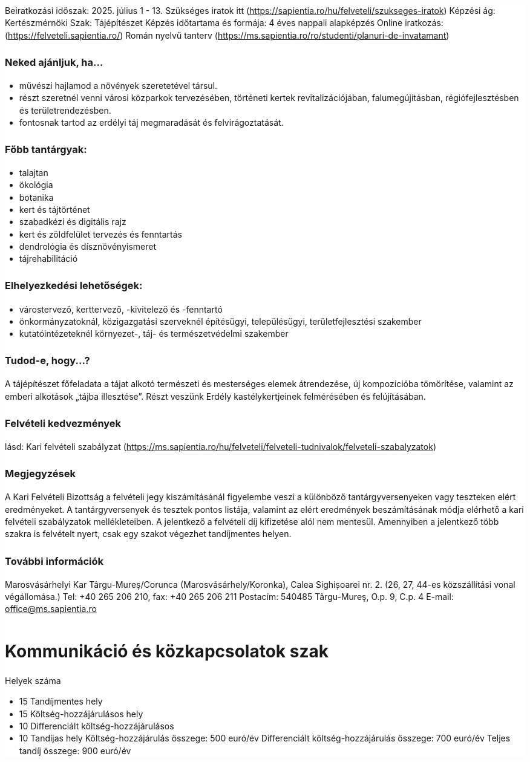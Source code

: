 Beiratkozási időszak: 2025. július 1 - 13.
Szükséges iratok itt (https://sapientia.ro/hu/felveteli/szukseges-iratok)
Képzési ág: Kertészmérnöki
Szak: Tájépítészet
Képzés időtartama és formája: 4 éves nappali alapképzés
Online iratkozás: (https://felveteli.sapientia.ro/)
Román nyelvű tanterv (https://ms.sapientia.ro/ro/studenti/planuri-de-invatamant)
### Neked ajánljuk, ha…
* művészi hajlamod a növények szeretetével társul.
* részt szeretnél venni városi közparkok tervezésében, történeti kertek revitalizációjában, falumegújításban, régiófejlesztésben és területrendezésben.
* fontosnak tartod az erdélyi táj megmaradását és felvirágoztatását.
### Főbb tantárgyak:
- talajtan
- ökológia
- botanika
- kert és tájtörténet
- szabadkézi és digitális rajz
- kert és zöldfelület tervezés és fenntartás
- dendrológia és dísznövényismeret
- tájrehabilitáció
### Elhelyezkedési lehetőségek:
- várostervező, kerttervező, -kivitelező és -fenntartó
- önkormányzatoknál, közigazgatási szerveknél építésügyi, településügyi, területfejlesztési szakember
- kutatóintézeteknél környezet-, táj- és természetvédelmi szakember
### Tudod-e, hogy...?
A tájépítészet főfeladata a tájat alkotó természeti és mesterséges elemek átrendezése, új kompozícióba tömörítése, valamint az emberi alkotások „tájba illesztése”.
Részt veszünk Erdély kastélykertjeinek felmérésében és felújításában.
### Felvételi kedvezmények
lásd: Kari felvételi szabályzat (https://ms.sapientia.ro/hu/felveteli/felveteli-tudnivalok/felveteli-szabalyzatok)
### Megjegyzések
A Kari Felvételi Bizottság a felvételi jegy kiszámításánál figyelembe veszi a különböző tantárgyversenyeken vagy teszteken elért eredményeket.
A tantárgyversenyek és tesztek pontos listája, valamint az elért eredmények beszámításának módja elérhető a kari felvételi szabályzatok mellékleteiben.
A jelentkező a felvételi díj kifizetése alól nem mentesül.
Amennyiben a jelentkező több szakra is felvételt nyert, csak egy szakot végezhet tandíjmentes helyen.
### További információk
Marosvásárhelyi Kar
Târgu-Mureş/Corunca (Marosvásárhely/Koronka), Calea Sighișoarei nr. 2.
(26, 27, 44-es közszállítási vonal végállomása.)
Tel: +40 265 206 210, fax: +40 265 206 211
Postacím: 540485 Târgu-Mureş, O.p. 9, C.p. 4
E-mail: office@ms.sapientia.ro
# Kommunikáció és közkapcsolatok szak
Helyek száma
- 15 Tandíjmentes hely
- 15 Költség-hozzájárulásos hely
- 10 Differenciált költség-hozzájárulásos
- 10 Tandíjas hely
Költség-hozzájárulás összege: 500 euró/év
Differenciált költség-hozzájárulás összege: 700 euró/év
Teljes tandíj összege: 900 euró/év